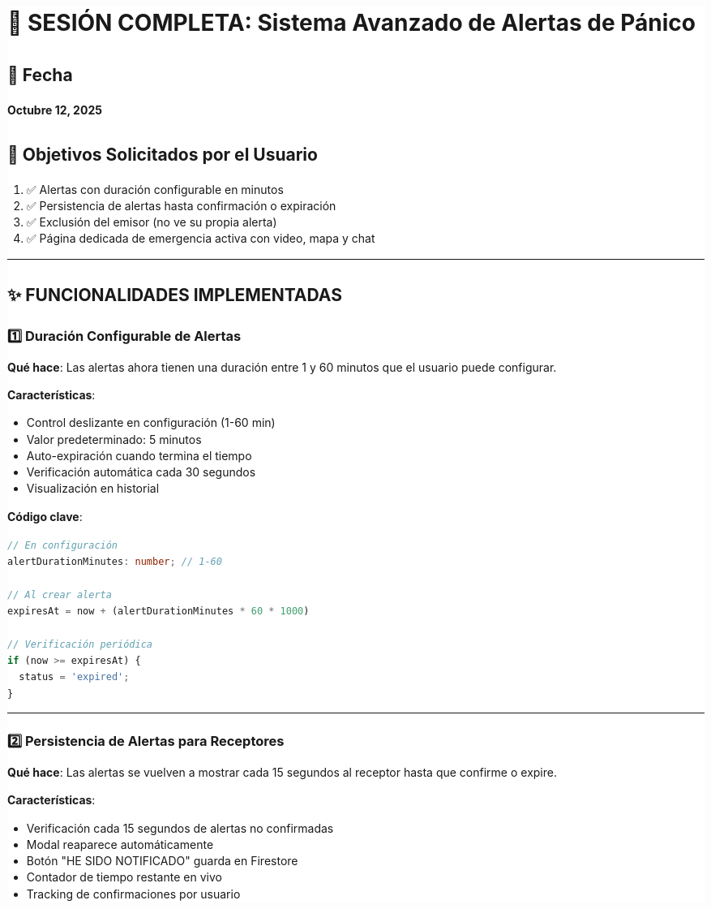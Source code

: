 # 🎉 SESIÓN COMPLETA: Sistema Avanzado de Alertas de Pánico

## 📅 Fecha
**Octubre 12, 2025**

## 🎯 Objetivos Solicitados por el Usuario

1. ✅ Alertas con duración configurable en minutos
2. ✅ Persistencia de alertas hasta confirmación o expiración
3. ✅ Exclusión del emisor (no ve su propia alerta)
4. ✅ Página dedicada de emergencia activa con video, mapa y chat

---

## ✨ FUNCIONALIDADES IMPLEMENTADAS

### 1️⃣ Duración Configurable de Alertas

**Qué hace**: Las alertas ahora tienen una duración entre 1 y 60 minutos que el usuario puede configurar.

**Características**:
- Control deslizante en configuración (1-60 min)
- Valor predeterminado: 5 minutos
- Auto-expiración cuando termina el tiempo
- Verificación automática cada 30 segundos
- Visualización en historial

**Código clave**:
```typescript
// En configuración
alertDurationMinutes: number; // 1-60

// Al crear alerta
expiresAt = now + (alertDurationMinutes * 60 * 1000)

// Verificación periódica
if (now >= expiresAt) {
  status = 'expired';
}
```

---

### 2️⃣ Persistencia de Alertas para Receptores

**Qué hace**: Las alertas se vuelven a mostrar cada 15 segundos al receptor hasta que confirme o expire.

**Características**:
- Verificación cada 15 segundos de alertas no confirmadas
- Modal reaparece automáticamente
- Botón "HE SIDO NOTIFICADO" guarda en Firestore
- Contador de tiempo restante en vivo
- Tracking de confirmaciones por usuario
